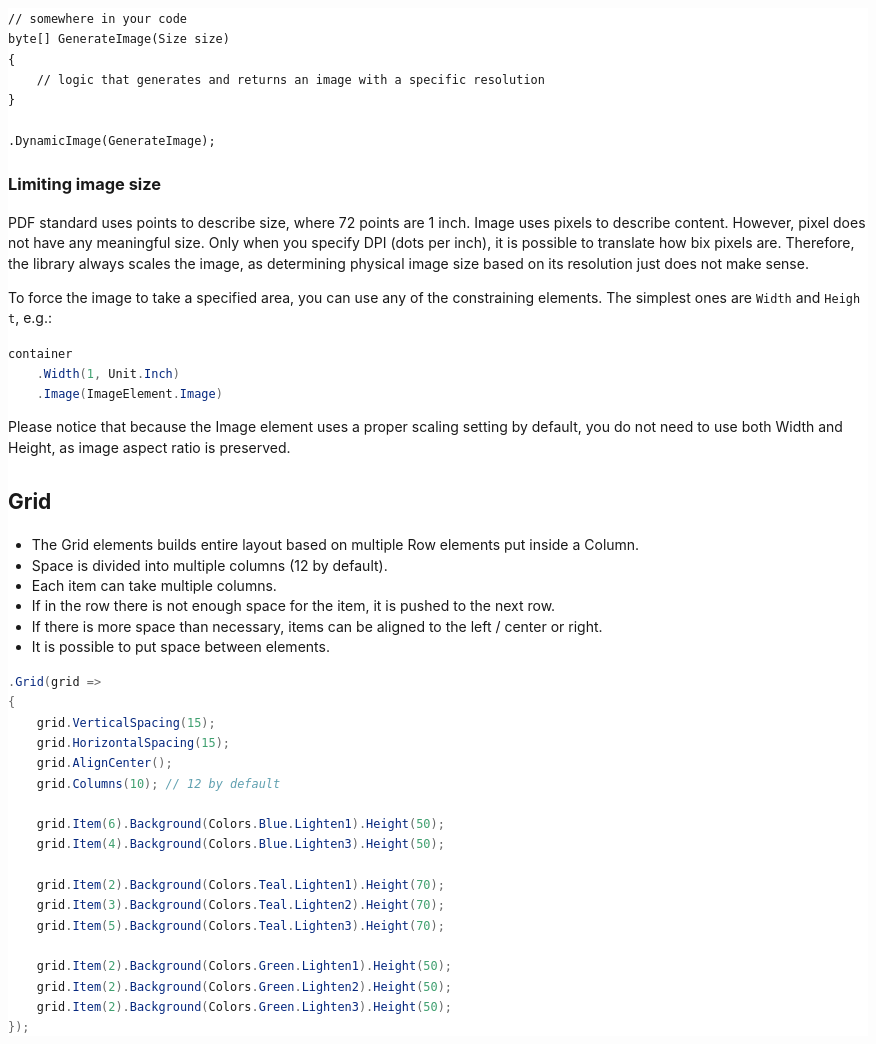 ```csharp{7-7}
// somewhere in your code
byte[] GenerateImage(Size size)
{
    // logic that generates and returns an image with a specific resolution
}

.DynamicImage(GenerateImage);
```

### Limiting image size

PDF standard uses points to describe size, where 72 points are 1 inch. Image uses pixels to describe content. However, pixel does not have any meaningful size. Only when you specify DPI (dots per inch), it is possible to translate how bix pixels are. Therefore, the library always scales the image, as determining physical image size based on its resolution just does not make sense.

To force the image to take a specified area, you can use any of the constraining elements. The simplest ones are `Width` and `Height`, e.g.:

```csharp
container
    .Width(1, Unit.Inch)
    .Image(ImageElement.Image)
```

Please notice that because the Image element uses a proper scaling setting by default, you do not need to use both Width and Height, as image aspect ratio is preserved.

## Grid

- The Grid elements builds entire layout based on multiple Row elements put inside a Column.
- Space is divided into multiple columns (12 by default).
- Each item can take multiple columns.
- If in the row there is not enough space for the item, it is pushed to the next row.
- If there is more space than necessary, items can be aligned to the left / center or right.  
- It is possible to put space between elements.

```csharp
.Grid(grid =>
{
    grid.VerticalSpacing(15);
    grid.HorizontalSpacing(15);
    grid.AlignCenter();
    grid.Columns(10); // 12 by default

    grid.Item(6).Background(Colors.Blue.Lighten1).Height(50);
    grid.Item(4).Background(Colors.Blue.Lighten3).Height(50);

    grid.Item(2).Background(Colors.Teal.Lighten1).Height(70);
    grid.Item(3).Background(Colors.Teal.Lighten2).Height(70);
    grid.Item(5).Background(Colors.Teal.Lighten3).Height(70);

    grid.Item(2).Background(Colors.Green.Lighten1).Height(50);
    grid.Item(2).Background(Colors.Green.Lighten2).Height(50);
    grid.Item(2).Background(Colors.Green.Lighten3).Height(50);
});
```
